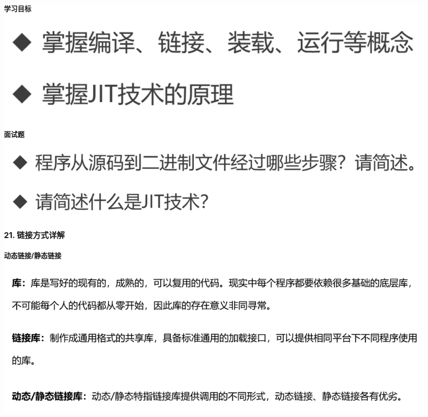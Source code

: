 #### 学习目标

![img_16.png](img_16.png)

#### 面试题

![img_17.png](img_17.png)

### 21. 链接方式详解

#### 动态链接/静态链接

![img_27.png](img_27.png)
